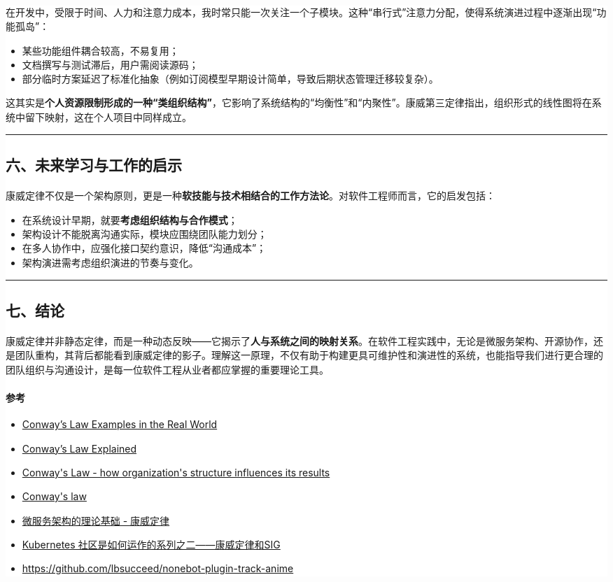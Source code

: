 在开发中，受限于时间、人力和注意力成本，我时常只能一次关注一个子模块。这种“串行式”注意力分配，使得系统演进过程中逐渐出现“功能孤岛”：

- 某些功能组件耦合较高，不易复用；
- 文档撰写与测试滞后，用户需阅读源码；
- 部分临时方案延迟了标准化抽象（例如订阅模型早期设计简单，导致后期状态管理迁移较复杂）。

这其实是**个人资源限制形成的一种“类组织结构”**，它影响了系统结构的“均衡性”和“内聚性”。康威第三定律指出，组织形式的线性图将在系统中留下映射，这在个人项目中同样成立。

------

## 六、未来学习与工作的启示

康威定律不仅是一个架构原则，更是一种**软技能与技术相结合的工作方法论**。对软件工程师而言，它的启发包括：

- 在系统设计早期，就要**考虑组织结构与合作模式**；
- 架构设计不能脱离沟通实际，模块应围绕团队能力划分；
- 在多人协作中，应强化接口契约意识，降低“沟通成本”；
- 架构演进需考虑组织演进的节奏与变化。

------

## 七、结论

康威定律并非静态定律，而是一种动态反映——它揭示了**人与系统之间的映射关系**。在软件工程实践中，无论是微服务架构、开源协作，还是团队重构，其背后都能看到康威定律的影子。理解这一原理，不仅有助于构建更具可维护性和演进性的系统，也能指导我们进行更合理的团队组织与沟通设计，是每一位软件工程从业者都应掌握的重要理论工具。

#### 参考

- [Conway’s Law Examples in the Real World](https://www.microsoft.com/en-us/microsoft-365-life-hacks/organization/what-is-conways-law) 

- [Conway’s Law Explained](https://www.splunk.com/en_us/blog/learn/conways-law.html) 
- [Conway's Law - how organization's structure influences its results](https://radekmaziarka.pl/2021/03/14/conways-law-how-organizations-structure-influences-its-results/) 
- [Conway's law ](https://en.wikipedia.org/wiki/Conway%27s_law) 
- [微服务架构的理论基础 - 康威定律](https://hankmo.com/posts/architecture/microservice-conways-law/#_%E7%AC%AC%E4%B8%80%E5%AE%9A%E5%BE%8B%E4%BA%BA%E6%98%AF%E5%A4%8D%E6%9D%82%E7%A4%BE%E4%BC%9A%E5%8A%A8%E7%89%A9)

- [Kubernetes 社区是如何运作的系列之二——康威定律和SIG](https://opensourceway.community/posts/community_leadership_development/how_kubernetes_community_works_2/) 
- https://github.com/lbsucceed/nonebot-plugin-track-anime